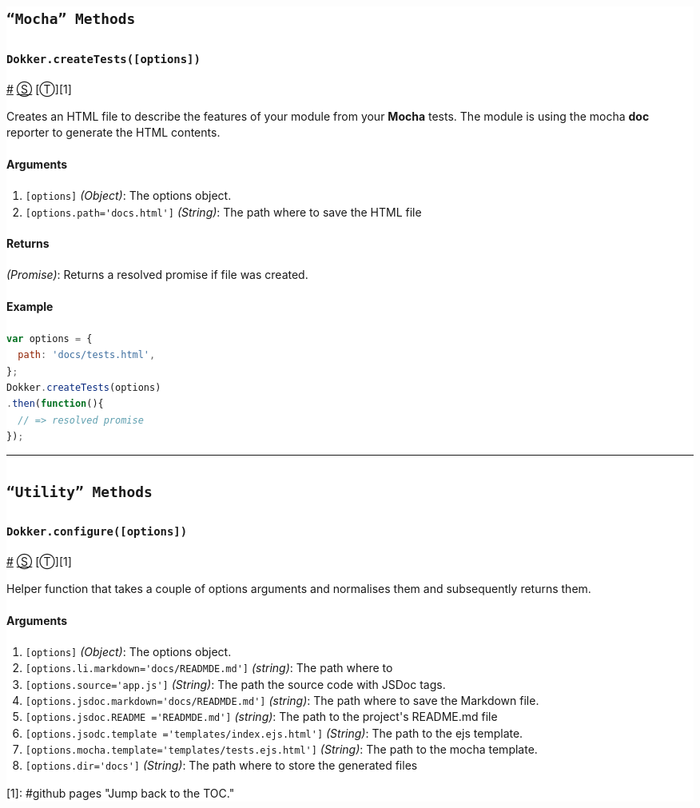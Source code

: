 





## `“Mocha” Methods`



### <a id="Dokker-createTests"></a>`Dokker.createTests([options])`
<a href="#Dokker-createTests">#</a> [&#x24C8;](https://github.com/oceanhouse21/dokker/blob/master/dokker.js#L110 "View in source") [&#x24C9;][1]

Creates an HTML file to describe the features of your module from your
**Mocha** tests. The module is using the mocha **doc** reporter to
generate the HTML contents.

#### Arguments
1. `[options]` *(Object)*: The options object.
2. `[options.path='docs.html']` *(String)*: The path where to save the HTML file

#### Returns
*(Promise)*:  Returns a resolved promise if file was created.

#### Example
```js
var options = {
  path: 'docs/tests.html',
};
Dokker.createTests(options)
.then(function(){
  // => resolved promise
});
```
* * *







## `“Utility” Methods`



### <a id="Dokker-configure"></a>`Dokker.configure([options])`
<a href="#Dokker-configure">#</a> [&#x24C8;](https://github.com/oceanhouse21/dokker/blob/master/dokker.js#L351 "View in source") [&#x24C9;][1]

Helper function that takes a couple of options arguments and
normalises them and subsequently returns them.

#### Arguments
1. `[options]` *(Object)*: The options object.
2. `[options.li.markdown='docs/READMDE.md']` *(string)*: The path where to
3. `[options.source='app.js']` *(String)*: The path the source code with JSDoc tags.
4. `[options.jsdoc.markdown='docs/READMDE.md']` *(string)*: The path where to save the Markdown file.
5. `[options.jsdoc.README ='READMDE.md']` *(string)*: The path to the project's README.md file
6. `[options.jsodc.template ='templates/index.ejs.html']` *(String)*: The path to the ejs template.
7. `[options.mocha.template='templates/tests.ejs.html']` *(String)*: The path to the mocha template.
8. `[options.dir='docs']` *(String)*: The path where to store the generated files


 [1]: #github pages "Jump back to the TOC."